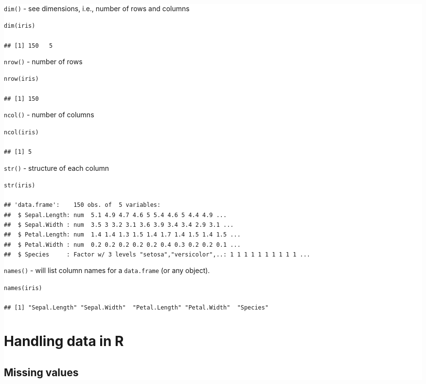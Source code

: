 `dim()` - see dimensions, i.e., number of rows and columns

    dim(iris)

    ## [1] 150   5

`nrow()` - number of rows

    nrow(iris)

    ## [1] 150

`ncol()` - number of columns

    ncol(iris)

    ## [1] 5

`str()` - structure of each column

    str(iris)

    ## 'data.frame':    150 obs. of  5 variables:
    ##  $ Sepal.Length: num  5.1 4.9 4.7 4.6 5 5.4 4.6 5 4.4 4.9 ...
    ##  $ Sepal.Width : num  3.5 3 3.2 3.1 3.6 3.9 3.4 3.4 2.9 3.1 ...
    ##  $ Petal.Length: num  1.4 1.4 1.3 1.5 1.4 1.7 1.4 1.5 1.4 1.5 ...
    ##  $ Petal.Width : num  0.2 0.2 0.2 0.2 0.2 0.4 0.3 0.2 0.2 0.1 ...
    ##  $ Species     : Factor w/ 3 levels "setosa","versicolor",..: 1 1 1 1 1 1 1 1 1 1 ...

`names()` - will list column names for a `data.frame` (or any object).

    names(iris)

    ## [1] "Sepal.Length" "Sepal.Width"  "Petal.Length" "Petal.Width"  "Species"

# Handling data in R

## Missing values
